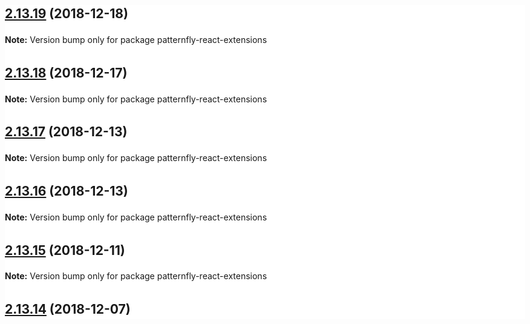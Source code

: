 
<a name="2.13.19"></a>
## [2.13.19](https://github.com/patternfly/patternfly-react/compare/patternfly-react-extensions@2.13.18...patternfly-react-extensions@2.13.19) (2018-12-18)




**Note:** Version bump only for package patternfly-react-extensions

<a name="2.13.18"></a>
## [2.13.18](https://github.com/patternfly/patternfly-react/compare/patternfly-react-extensions@2.13.16...patternfly-react-extensions@2.13.18) (2018-12-17)




**Note:** Version bump only for package patternfly-react-extensions

<a name="2.13.17"></a>
## [2.13.17](https://github.com/patternfly/patternfly-react/compare/patternfly-react-extensions@2.13.16...patternfly-react-extensions@2.13.17) (2018-12-13)




**Note:** Version bump only for package patternfly-react-extensions

<a name="2.13.16"></a>
## [2.13.16](https://github.com/patternfly/patternfly-react/compare/patternfly-react-extensions@2.13.15...patternfly-react-extensions@2.13.16) (2018-12-13)




**Note:** Version bump only for package patternfly-react-extensions

<a name="2.13.15"></a>
## [2.13.15](https://github.com/patternfly/patternfly-react/compare/patternfly-react-extensions@2.13.14...patternfly-react-extensions@2.13.15) (2018-12-11)




**Note:** Version bump only for package patternfly-react-extensions

<a name="2.13.14"></a>
## [2.13.14](https://github.com/patternfly/patternfly-react/compare/patternfly-react-extensions@2.13.13...patternfly-react-extensions@2.13.14) (2018-12-07)

